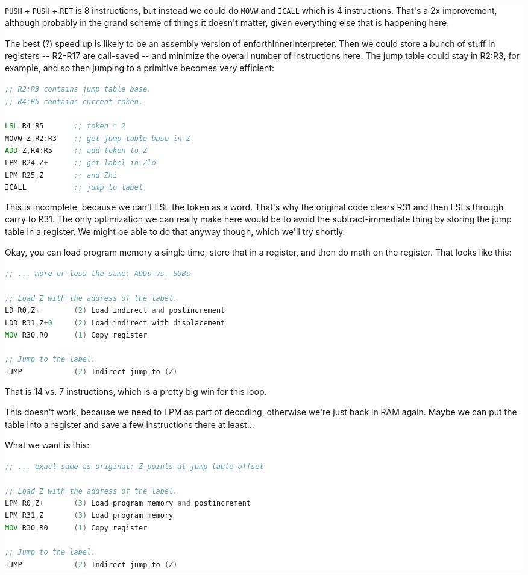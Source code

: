
`PUSH` + `PUSH` + `RET` is 8 instructions, but instead we could do `MOVW` and `ICALL` which is 4 instructions.  That's a 2x improvement, although probably in the grand scheme of things it doesn't matter, given everything else that is happening here.

The best (?) speed up is likely to be an assembly version of enforthInnerInterpreter.  Then we could store a bunch of stuff in registers -- R2-R17 are call-saved -- and minimize the overall number of instructions here.  The jump table could stay in R2:R3, for example, and so then jumping to a primitive becomes very efficient:

```asm
;; R2:R3 contains jump table base.
;; R4:R5 contains current token.

LSL R4:R5       ;; token * 2
MOVW Z,R2:R3    ;; get jump table base in Z
ADD Z,R4:R5     ;; add token to Z
LPM R24,Z+      ;; get label in Zlo
LPM R25,Z       ;; and Zhi
ICALL           ;; jump to label
```

This is incomplete, because we can't LSL the token as a word.  That's why the original code clears R31 and then LSLs through carry to R31.  The only optimization we can really make here would be to avoid the subtract-immediate thing by storing the jump table in a register.  We might be able to do that anyway though, which we'll try shortly.

Okay, you can load program memory a single time, store that in a register, and then do math on the register.  That looks like this:

```asm
;; ... more or less the same; ADDs vs. SUBs

;; Load Z with the address of the label.
LD R0,Z+		(2) Load indirect and postincrement
LDD R31,Z+0		(2) Load indirect with displacement
MOV R30,R0		(1) Copy register

;; Jump to the label.
IJMP 		    (2) Indirect jump to (Z)
```

That is 14 vs. 7 instructions, which is a pretty big win for this loop.

This doesn't work, because we need to LPM as part of decoding, otherwise we're just back in RAM again.  Maybe we can put the table into a register and save a few instructions there at least...

What we want is this:

```asm
;; ... exact same as original; Z points at jump table offset

;; Load Z with the address of the label.
LPM R0,Z+		(3) Load program memory and postincrement
LPM R31,Z		(3) Load program memory
MOV R30,R0      (1) Copy register

;; Jump to the label.
IJMP 		    (2) Indirect jump to (Z)
```
